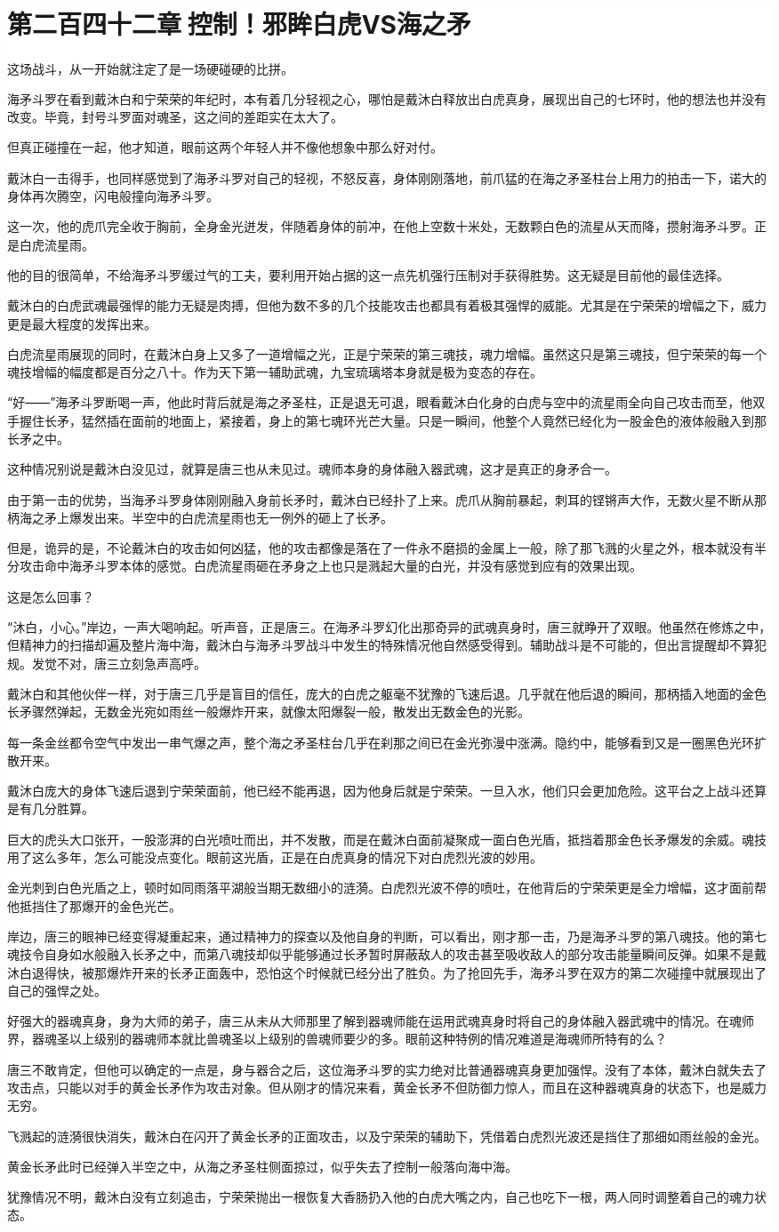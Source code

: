 # 第二百四十二章 控制！邪眸白虎VS海之矛

这场战斗，从一开始就注定了是一场硬碰硬的比拼。

海矛斗罗在看到戴沐白和宁荣荣的年纪时，本有着几分轻视之心，哪怕是戴沐白释放出白虎真身，展现出自己的七环时，他的想法也并没有改变。毕竟，封号斗罗面对魂圣，这之间的差距实在太大了。

但真正碰撞在一起，他才知道，眼前这两个年轻人并不像他想象中那么好对付。

戴沐白一击得手，也同样感觉到了海矛斗罗对自己的轻视，不怒反喜，身体刚刚落地，前爪猛的在海之矛圣柱台上用力的拍击一下，诺大的身体再次腾空，闪电般撞向海矛斗罗。

这一次，他的虎爪完全收于胸前，全身金光迸发，伴随着身体的前冲，在他上空数十米处，无数颗白色的流星从天而降，攒射海矛斗罗。正是白虎流星雨。

他的目的很简单，不给海矛斗罗缓过气的工夫，要利用开始占据的这一点先机强行压制对手获得胜势。这无疑是目前他的最佳选择。

戴沐白的白虎武魂最强悍的能力无疑是肉搏，但他为数不多的几个技能攻击也都具有着极其强悍的威能。尤其是在宁荣荣的增幅之下，威力更是最大程度的发挥出来。

白虎流星雨展现的同时，在戴沐白身上又多了一道增幅之光，正是宁荣荣的第三魂技，魂力增幅。虽然这只是第三魂技，但宁荣荣的每一个魂技增幅的幅度都是百分之八十。作为天下第一辅助武魂，九宝琉璃塔本身就是极为变态的存在。

“好――”海矛斗罗断喝一声，他此时背后就是海之矛圣柱，正是退无可退，眼看戴沐白化身的白虎与空中的流星雨全向自己攻击而至，他双手握住长矛，猛然插在面前的地面上，紧接着，身上的第七魂环光芒大量。只是一瞬间，他整个人竟然已经化为一股金色的液体般融入到那长矛之中。

这种情况别说是戴沐白没见过，就算是唐三也从未见过。魂师本身的身体融入器武魂，这才是真正的身矛合一。

由于第一击的优势，当海矛斗罗身体刚刚融入身前长矛时，戴沐白已经扑了上来。虎爪从胸前暴起，刺耳的铿锵声大作，无数火星不断从那柄海之矛上爆发出来。半空中的白虎流星雨也无一例外的砸上了长矛。

但是，诡异的是，不论戴沐白的攻击如何凶猛，他的攻击都像是落在了一件永不磨损的金属上一般，除了那飞溅的火星之外，根本就没有半分攻击命中海矛斗罗本体的感觉。白虎流星雨砸在矛身之上也只是溅起大量的白光，并没有感觉到应有的效果出现。

这是怎么回事？

“沐白，小心。”岸边，一声大喝响起。听声音，正是唐三。在海矛斗罗幻化出那奇异的武魂真身时，唐三就睁开了双眼。他虽然在修炼之中，但精神力的扫描却遍及整片海中海，戴沐白与海矛斗罗战斗中发生的特殊情况他自然感受得到。辅助战斗是不可能的，但出言提醒却不算犯规。发觉不对，唐三立刻急声高呼。

戴沐白和其他伙伴一样，对于唐三几乎是盲目的信任，庞大的白虎之躯毫不犹豫的飞速后退。几乎就在他后退的瞬间，那柄插入地面的金色长矛骤然弹起，无数金光宛如雨丝一般爆炸开来，就像太阳爆裂一般，散发出无数金色的光影。

每一条金丝都令空气中发出一串气爆之声，整个海之矛圣柱台几乎在刹那之间已在金光弥漫中涨满。隐约中，能够看到又是一圈黑色光环扩散开来。

戴沐白庞大的身体飞速后退到宁荣荣面前，他已经不能再退，因为他身后就是宁荣荣。一旦入水，他们只会更加危险。这平台之上战斗还算是有几分胜算。

巨大的虎头大口张开，一股澎湃的白光喷吐而出，并不发散，而是在戴沐白面前凝聚成一面白色光盾，抵挡着那金色长矛爆发的余威。魂技用了这么多年，怎么可能没点变化。眼前这光盾，正是在白虎真身的情况下对白虎烈光波的妙用。

金光刺到白色光盾之上，顿时如同雨落平湖般当期无数细小的涟漪。白虎烈光波不停的喷吐，在他背后的宁荣荣更是全力增幅，这才面前帮他抵挡住了那爆开的金色光芒。

岸边，唐三的眼神已经变得凝重起来，通过精神力的探查以及他自身的判断，可以看出，刚才那一击，乃是海矛斗罗的第八魂技。他的第七魂技令自身如水般融入长矛之中，而第八魂技却似乎能够通过长矛暂时屏蔽敌人的攻击甚至吸收敌人的部分攻击能量瞬间反弹。如果不是戴沐白退得快，被那爆炸开来的长矛正面轰中，恐怕这个时候就已经分出了胜负。为了抢回先手，海矛斗罗在双方的第二次碰撞中就展现出了自己的强悍之处。

好强大的器魂真身，身为大师的弟子，唐三从未从大师那里了解到器魂师能在运用武魂真身时将自己的身体融入器武魂中的情况。在魂师界，器魂圣以上级别的器魂师本就比兽魂圣以上级别的兽魂师要少的多。眼前这种特例的情况难道是海魂师所特有的么？

唐三不敢肯定，但他可以确定的一点是，身与器合之后，这位海矛斗罗的实力绝对比普通器魂真身更加强悍。没有了本体，戴沐白就失去了攻击点，只能以对手的黄金长矛作为攻击对象。但从刚才的情况来看，黄金长矛不但防御力惊人，而且在这种器魂真身的状态下，也是威力无穷。

飞溅起的涟漪很快消失，戴沐白在闪开了黄金长矛的正面攻击，以及宁荣荣的辅助下，凭借着白虎烈光波还是挡住了那细如雨丝般的金光。

黄金长矛此时已经弹入半空之中，从海之矛圣柱侧面掠过，似乎失去了控制一般落向海中海。

犹豫情况不明，戴沐白没有立刻追击，宁荣荣抛出一根恢复大香肠扔入他的白虎大嘴之内，自己也吃下一根，两人同时调整着自己的魂力状态。
